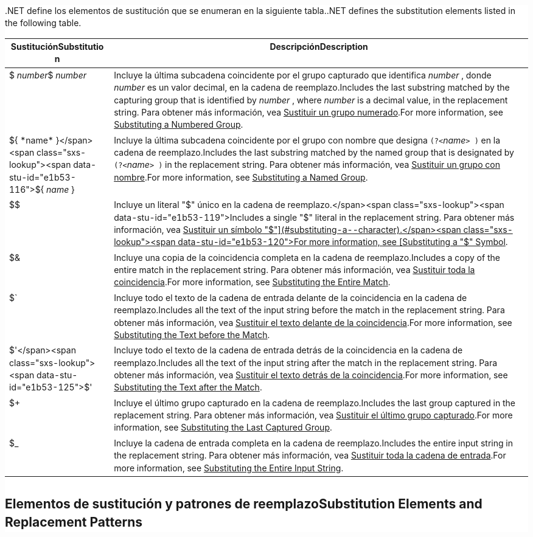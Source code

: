  <span data-ttu-id="e1b53-110">.NET define los elementos de sustitución que se enumeran en la siguiente tabla.</span><span class="sxs-lookup"><span data-stu-id="e1b53-110">.NET defines the substitution elements listed in the following table.</span></span>  
  
|<span data-ttu-id="e1b53-111">Sustitución</span><span class="sxs-lookup"><span data-stu-id="e1b53-111">Substitution</span></span>|<span data-ttu-id="e1b53-112">Descripción</span><span class="sxs-lookup"><span data-stu-id="e1b53-112">Description</span></span>|  
|------------------|-----------------|  
|<span data-ttu-id="e1b53-113">$ *number*</span><span class="sxs-lookup"><span data-stu-id="e1b53-113">$ *number*</span></span>|<span data-ttu-id="e1b53-114">Incluye la última subcadena coincidente por el grupo capturado que identifica *number* , donde *number* es un valor decimal, en la cadena de reemplazo.</span><span class="sxs-lookup"><span data-stu-id="e1b53-114">Includes the last substring matched by the capturing group that is identified by *number* , where *number* is a decimal value, in the replacement string.</span></span> <span data-ttu-id="e1b53-115">Para obtener más información, vea [Sustituir un grupo numerado](#substituting-a-numbered-group).</span><span class="sxs-lookup"><span data-stu-id="e1b53-115">For more information, see [Substituting a Numbered Group](#substituting-a-numbered-group).</span></span>|  
|<span data-ttu-id="e1b53-116">${ *name* }</span><span class="sxs-lookup"><span data-stu-id="e1b53-116">${ *name* }</span></span>|<span data-ttu-id="e1b53-117">Incluye la última subcadena coincidente por el grupo con nombre que designa `(?<`*name*`> )` en la cadena de reemplazo.</span><span class="sxs-lookup"><span data-stu-id="e1b53-117">Includes the last substring matched by the named group that is designated by `(?<`*name*`> )` in the replacement string.</span></span> <span data-ttu-id="e1b53-118">Para obtener más información, vea [Sustituir un grupo con nombre](#substituting-a-named-group).</span><span class="sxs-lookup"><span data-stu-id="e1b53-118">For more information, see [Substituting a Named Group](#substituting-a-named-group).</span></span>|  
|$$|<span data-ttu-id="e1b53-119">Incluye un literal "$" único en la cadena de reemplazo.</span><span class="sxs-lookup"><span data-stu-id="e1b53-119">Includes a single "$" literal in the replacement string.</span></span> <span data-ttu-id="e1b53-120">Para obtener más información, vea [Sustituir un símbolo "$"](#substituting-a--character).</span><span class="sxs-lookup"><span data-stu-id="e1b53-120">For more information, see [Substituting a "$" Symbol](#substituting-a--character).</span></span>|  
|$&|<span data-ttu-id="e1b53-121">Incluye una copia de la coincidencia completa en la cadena de reemplazo.</span><span class="sxs-lookup"><span data-stu-id="e1b53-121">Includes a copy of the entire match in the replacement string.</span></span> <span data-ttu-id="e1b53-122">Para obtener más información, vea [Sustituir toda la coincidencia](#substituting-the-entire-match).</span><span class="sxs-lookup"><span data-stu-id="e1b53-122">For more information, see [Substituting the Entire Match](#substituting-the-entire-match).</span></span>|  
|$\`|<span data-ttu-id="e1b53-123">Incluye todo el texto de la cadena de entrada delante de la coincidencia en la cadena de reemplazo.</span><span class="sxs-lookup"><span data-stu-id="e1b53-123">Includes all the text of the input string before the match in the replacement string.</span></span> <span data-ttu-id="e1b53-124">Para obtener más información, vea [Sustituir el texto delante de la coincidencia](#substituting-the-text-before-the-match).</span><span class="sxs-lookup"><span data-stu-id="e1b53-124">For more information, see [Substituting the Text before the Match](#substituting-the-text-before-the-match).</span></span>|  
|<span data-ttu-id="e1b53-125">$'</span><span class="sxs-lookup"><span data-stu-id="e1b53-125">$'</span></span>|<span data-ttu-id="e1b53-126">Incluye todo el texto de la cadena de entrada detrás de la coincidencia en la cadena de reemplazo.</span><span class="sxs-lookup"><span data-stu-id="e1b53-126">Includes all the text of the input string after the match in the replacement string.</span></span> <span data-ttu-id="e1b53-127">Para obtener más información, vea [Sustituir el texto detrás de la coincidencia](#substituting-the-text-after-the-match).</span><span class="sxs-lookup"><span data-stu-id="e1b53-127">For more information, see [Substituting the Text after the Match](#substituting-the-text-after-the-match).</span></span>|  
|$+|<span data-ttu-id="e1b53-128">Incluye el último grupo capturado en la cadena de reemplazo.</span><span class="sxs-lookup"><span data-stu-id="e1b53-128">Includes the last group captured in the replacement string.</span></span> <span data-ttu-id="e1b53-129">Para obtener más información, vea [Sustituir el último grupo capturado](#substituting-the-last-captured-group).</span><span class="sxs-lookup"><span data-stu-id="e1b53-129">For more information, see [Substituting the Last Captured Group](#substituting-the-last-captured-group).</span></span>|  
|$\_|<span data-ttu-id="e1b53-130">Incluye la cadena de entrada completa en la cadena de reemplazo.</span><span class="sxs-lookup"><span data-stu-id="e1b53-130">Includes the entire input string in the replacement string.</span></span> <span data-ttu-id="e1b53-131">Para obtener más información, vea [Sustituir toda la cadena de entrada](#substituting-the-entire-input-string).</span><span class="sxs-lookup"><span data-stu-id="e1b53-131">For more information, see [Substituting the Entire Input String](#substituting-the-entire-input-string).</span></span>|  
  
## <a name="substitution-elements-and-replacement-patterns"></a><span data-ttu-id="e1b53-132">Elementos de sustitución y patrones de reemplazo</span><span class="sxs-lookup"><span data-stu-id="e1b53-132">Substitution Elements and Replacement Patterns</span></span>  
